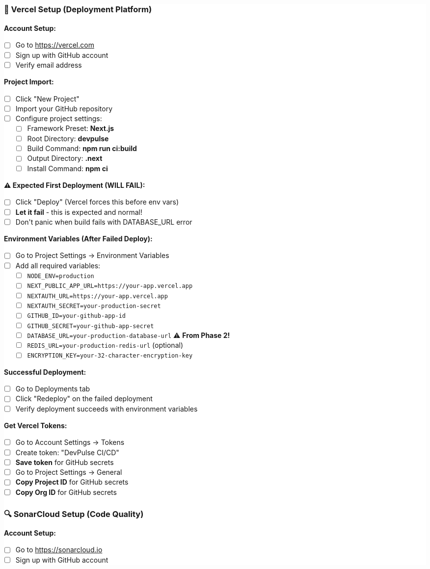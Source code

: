 ### 🚀 Vercel Setup (Deployment Platform)

**Account Setup:**
- [ ] Go to https://vercel.com
- [ ] Sign up with GitHub account
- [ ] Verify email address

**Project Import:**
- [ ] Click "New Project"
- [ ] Import your GitHub repository
- [ ] Configure project settings:
  - [ ] Framework Preset: **Next.js**
  - [ ] Root Directory: **devpulse**
  - [ ] Build Command: **npm run ci:build**
  - [ ] Output Directory: **.next**
  - [ ] Install Command: **npm ci**

**⚠️ Expected First Deployment (WILL FAIL):**
- [ ] Click "Deploy" (Vercel forces this before env vars)
- [ ] **Let it fail** - this is expected and normal!
- [ ] Don't panic when build fails with DATABASE_URL error

**Environment Variables (After Failed Deploy):**
- [ ] Go to Project Settings → Environment Variables
- [ ] Add all required variables:
  - [ ] `NODE_ENV=production`
  - [ ] `NEXT_PUBLIC_APP_URL=https://your-app.vercel.app`
  - [ ] `NEXTAUTH_URL=https://your-app.vercel.app`
  - [ ] `NEXTAUTH_SECRET=your-production-secret`
  - [ ] `GITHUB_ID=your-github-app-id`
  - [ ] `GITHUB_SECRET=your-github-app-secret`
  - [ ] `DATABASE_URL=your-production-database-url` ⚠️ **From Phase 2!**
  - [ ] `REDIS_URL=your-production-redis-url` (optional)
  - [ ] `ENCRYPTION_KEY=your-32-character-encryption-key`

**Successful Deployment:**
- [ ] Go to Deployments tab
- [ ] Click "Redeploy" on the failed deployment
- [ ] Verify deployment succeeds with environment variables

**Get Vercel Tokens:**
- [ ] Go to Account Settings → Tokens
- [ ] Create token: "DevPulse CI/CD"
- [ ] **Save token** for GitHub secrets
- [ ] Go to Project Settings → General
- [ ] **Copy Project ID** for GitHub secrets
- [ ] **Copy Org ID** for GitHub secrets

### 🔍 SonarCloud Setup (Code Quality)

**Account Setup:**
- [ ] Go to https://sonarcloud.io
- [ ] Sign up with GitHub account
